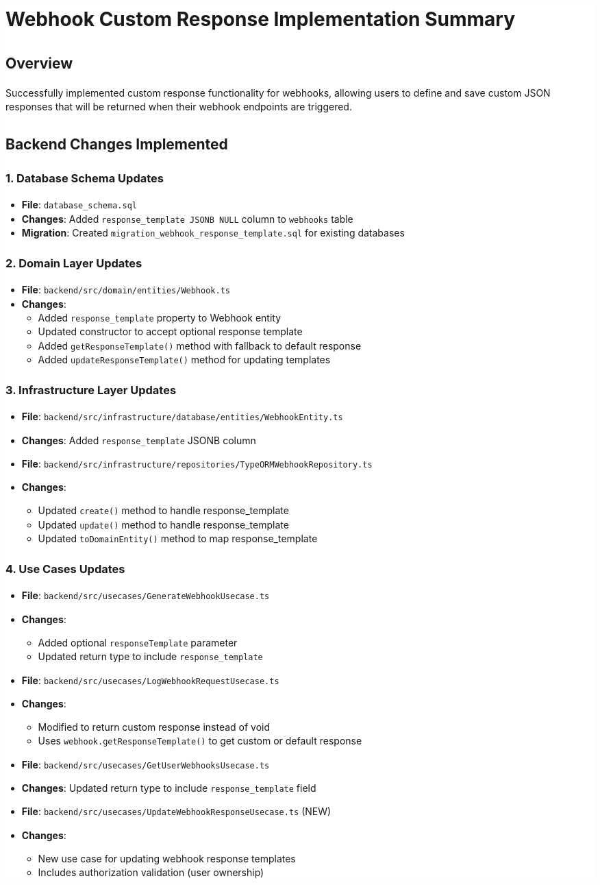 # Webhook Custom Response Implementation Summary

## Overview
Successfully implemented custom response functionality for webhooks, allowing users to define and save custom JSON responses that will be returned when their webhook endpoints are triggered.

## Backend Changes Implemented

### 1. Database Schema Updates
- **File**: `database_schema.sql`
- **Changes**: Added `response_template JSONB NULL` column to `webhooks` table
- **Migration**: Created `migration_webhook_response_template.sql` for existing databases

### 2. Domain Layer Updates
- **File**: `backend/src/domain/entities/Webhook.ts`
- **Changes**: 
  - Added `response_template` property to Webhook entity
  - Updated constructor to accept optional response template
  - Added `getResponseTemplate()` method with fallback to default response
  - Added `updateResponseTemplate()` method for updating templates

### 3. Infrastructure Layer Updates
- **File**: `backend/src/infrastructure/database/entities/WebhookEntity.ts`
- **Changes**: Added `response_template` JSONB column

- **File**: `backend/src/infrastructure/repositories/TypeORMWebhookRepository.ts`
- **Changes**: 
  - Updated `create()` method to handle response_template
  - Updated `update()` method to handle response_template
  - Updated `toDomainEntity()` method to map response_template

### 4. Use Cases Updates
- **File**: `backend/src/usecases/GenerateWebhookUsecase.ts`
- **Changes**: 
  - Added optional `responseTemplate` parameter
  - Updated return type to include `response_template`

- **File**: `backend/src/usecases/LogWebhookRequestUsecase.ts`
- **Changes**: 
  - Modified to return custom response instead of void
  - Uses `webhook.getResponseTemplate()` to get custom or default response

- **File**: `backend/src/usecases/GetUserWebhooksUsecase.ts`
- **Changes**: Updated return type to include `response_template` field

- **File**: `backend/src/usecases/UpdateWebhookResponseUsecase.ts` (NEW)
- **Changes**: 
  - New use case for updating webhook response templates
  - Includes authorization validation (user ownership)
